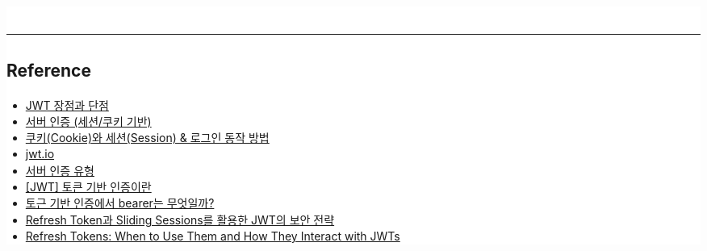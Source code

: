 <br>

---

## Reference

* [JWT 장점과 단점](http://www.opennaru.com/opennaru-blog/jwt-json-web-token/)
* [서버 인증 (세션/쿠키 기반)](https://brownbears.tistory.com/439)
* [쿠키(Cookie)와 세션(Session) & 로그인 동작 방법](https://cjh5414.github.io/cookie-and-session/)
* [jwt.io](https://jwt.io/)
* [서버 인증 유형](https://velog.io/@djaxornwkd12/%EC%84%9C%EB%B2%84%EC%9D%B8%EC%A6%9D)
* [[JWT] 토큰 기반 인증이란](https://velog.io/@dnjscksdn98/JWT-%ED%86%A0%ED%81%B0-%EA%B8%B0%EB%B0%98-%EC%9D%B8%EC%A6%9D%EC%9D%B4%EB%9E%80)
* [토근 기반 인증에서 bearer는 무엇일까?](https://velog.io/@cada/%ED%86%A0%EA%B7%BC-%EA%B8%B0%EB%B0%98-%EC%9D%B8%EC%A6%9D%EC%97%90%EC%84%9C-bearer%EB%8A%94-%EB%AC%B4%EC%97%87%EC%9D%BC%EA%B9%8C)
* [Refresh Token과 Sliding Sessions를 활용한 JWT의 보안 전략](https://blog.ull.im/engineering/2019/02/07/jwt-strategy.html)
* [Refresh Tokens: When to Use Them and How They Interact with JWTs](https://auth0.com/blog/refresh-tokens-what-are-they-and-when-to-use-them/)

